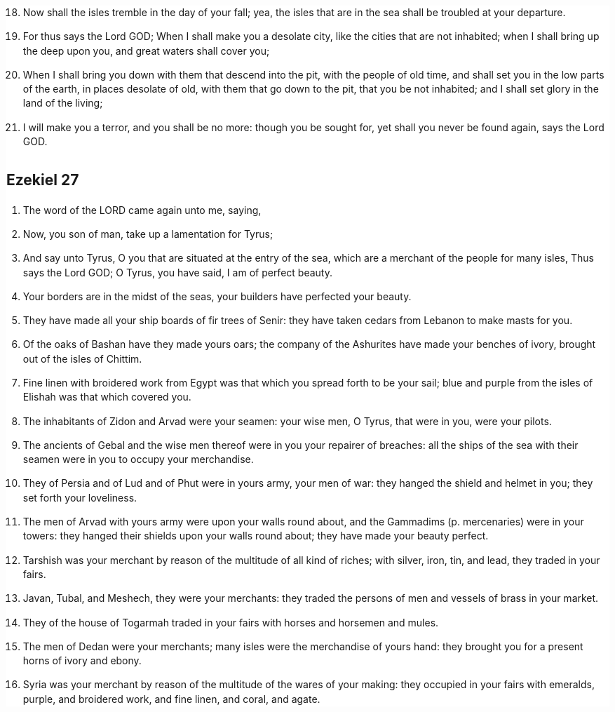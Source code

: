 18. Now shall the isles tremble in the day of your fall; yea, the isles that are in the sea shall be troubled at your departure.

19. For thus says the Lord GOD; When I shall make you a desolate city, like the cities that are not inhabited; when I shall bring up the deep upon you, and great waters shall cover you;

20. When I shall bring you down with them that descend into the pit, with the people of old time, and shall set you in the low parts of the earth, in places desolate of old, with them that go down to the pit, that you be not inhabited; and I shall set glory in the land of the living;

21. I will make you a terror, and you shall be no more: though you be sought for, yet shall you never be found again, says the Lord GOD.

## Ezekiel 27

1. The word of the LORD came again unto me, saying,

2. Now, you son of man, take up a lamentation for Tyrus;

3. And say unto Tyrus, O you that are situated at the entry of the sea, which are a merchant of the people for many isles, Thus says the Lord GOD; O Tyrus, you have said, I am of perfect beauty.

4. Your borders are in the midst of the seas, your builders have perfected your beauty.

5. They have made all your ship boards of fir trees of Senir: they have taken cedars from Lebanon to make masts for you.

6. Of the oaks of Bashan have they made yours oars; the company of the Ashurites have made your benches of ivory, brought out of the isles of Chittim.

7. Fine linen with broidered work from Egypt was that which you spread forth to be your sail; blue and purple from the isles of Elishah was that which covered you.

8. The inhabitants of Zidon and Arvad were your seamen: your wise men, O Tyrus, that were in you, were your pilots.

9. The ancients of Gebal and the wise men thereof were in you your repairer of breaches: all the ships of the sea with their seamen were in you to occupy your merchandise.

10. They of Persia and of Lud and of Phut were in yours army, your men of war: they hanged the shield and helmet in you; they set forth your loveliness.

11. The men of Arvad with yours army were upon your walls round about, and the Gammadims (p. mercenaries) were in your towers: they hanged their shields upon your walls round about; they have made your beauty perfect.

12. Tarshish was your merchant by reason of the multitude of all kind of riches; with silver, iron, tin, and lead, they traded in your fairs.

13. Javan, Tubal, and Meshech, they were your merchants: they traded the persons of men and vessels of brass in your market.

14. They of the house of Togarmah traded in your fairs with horses and horsemen and mules.

15. The men of Dedan were your merchants; many isles were the merchandise of yours hand: they brought you for a present horns of ivory and ebony.

16. Syria was your merchant by reason of the multitude of the wares of your making: they occupied in your fairs with emeralds, purple, and broidered work, and fine linen, and coral, and agate.
